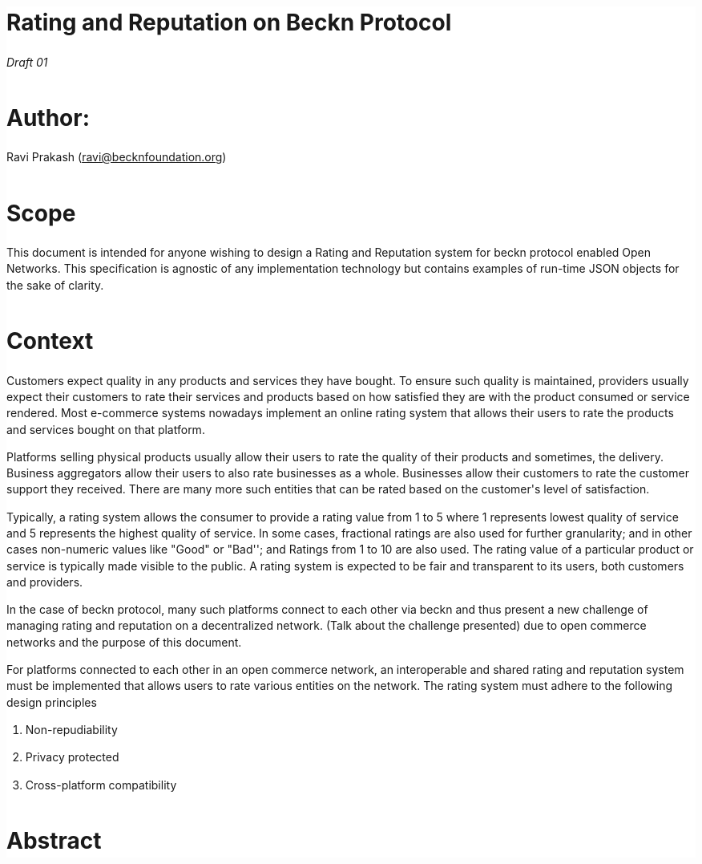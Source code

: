 # Rating and Reputation on Beckn Protocol

_Draft 01_

# Author:

Ravi Prakash (ravi@becknfoundation.org)

# Scope

This document is intended for anyone wishing to design a Rating and Reputation system for beckn protocol enabled Open Networks. This specification is agnostic of any implementation technology but contains examples of run-time JSON objects for the sake of clarity.

# Context

Customers expect quality in any products and services they have bought. To ensure such quality is maintained, providers usually expect their customers to rate their services and products based on how satisfied they are with the product consumed or service rendered. Most e-commerce systems nowadays implement an online rating system that allows their users to rate the products and services bought on that platform.

Platforms selling physical products usually allow their users to rate the quality of their products and sometimes, the delivery. Business aggregators allow their users to also rate businesses as a whole. Businesses allow their customers to rate the customer support they received. There are many more such entities that can be rated based on the customer's level of satisfaction.

Typically, a rating system allows the consumer to provide a rating value from 1 to 5 where 1 represents lowest quality of service and 5 represents the highest quality of service. In some cases, fractional ratings are also used for further granularity; and in other cases non-numeric values like "Good" or "Bad''; and Ratings from 1 to 10 are also used. The rating value of a particular product or service is typically made visible to the public. A rating system is expected to be fair and transparent to its users, both customers and providers.

In the case of beckn protocol, many such platforms connect to each other via beckn and thus present a new challenge of managing rating and reputation on a decentralized network. (Talk about the challenge presented) due to open commerce networks and the purpose of this document.

For platforms connected to each other in an open commerce network, an interoperable and shared rating and reputation system must be implemented that allows users to rate various entities on the network. The rating system must adhere to the following design principles

1.  Non-repudiability

2.  Privacy protected

3.  Cross-platform compatibility

# Abstract
